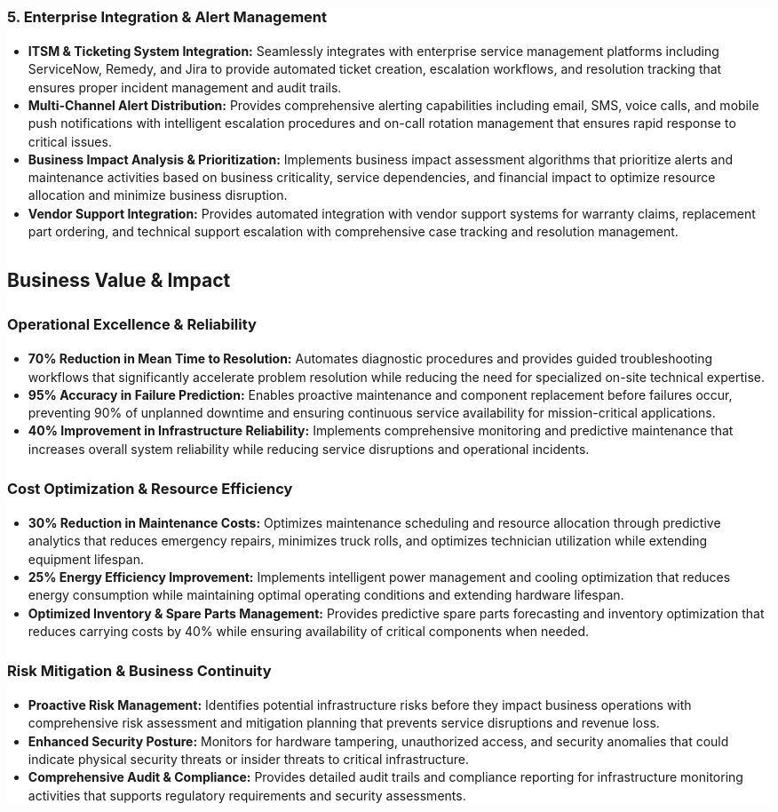 ### 5. Enterprise Integration & Alert Management

- **ITSM & Ticketing System Integration:** Seamlessly integrates with enterprise service management platforms including ServiceNow, Remedy, and Jira to provide automated ticket creation, escalation workflows, and resolution tracking that ensures proper incident management and audit trails.
- **Multi-Channel Alert Distribution:** Provides comprehensive alerting capabilities including email, SMS, voice calls, and mobile push notifications with intelligent escalation procedures and on-call rotation management that ensures rapid response to critical issues.
- **Business Impact Analysis & Prioritization:** Implements business impact assessment algorithms that prioritize alerts and maintenance activities based on business criticality, service dependencies, and financial impact to optimize resource allocation and minimize business disruption.
- **Vendor Support Integration:** Provides automated integration with vendor support systems for warranty claims, replacement part ordering, and technical support escalation with comprehensive case tracking and resolution management.

## Business Value & Impact

### Operational Excellence & Reliability

- **70% Reduction in Mean Time to Resolution:** Automates diagnostic procedures and provides guided troubleshooting workflows that significantly accelerate problem resolution while reducing the need for specialized on-site technical expertise.
- **95% Accuracy in Failure Prediction:** Enables proactive maintenance and component replacement before failures occur, preventing 90% of unplanned downtime and ensuring continuous service availability for mission-critical applications.
- **40% Improvement in Infrastructure Reliability:** Implements comprehensive monitoring and predictive maintenance that increases overall system reliability while reducing service disruptions and operational incidents.

### Cost Optimization & Resource Efficiency

- **30% Reduction in Maintenance Costs:** Optimizes maintenance scheduling and resource allocation through predictive analytics that reduces emergency repairs, minimizes truck rolls, and optimizes technician utilization while extending equipment lifespan.
- **25% Energy Efficiency Improvement:** Implements intelligent power management and cooling optimization that reduces energy consumption while maintaining optimal operating conditions and extending hardware lifespan.
- **Optimized Inventory & Spare Parts Management:** Provides predictive spare parts forecasting and inventory optimization that reduces carrying costs by 40% while ensuring availability of critical components when needed.

### Risk Mitigation & Business Continuity

- **Proactive Risk Management:** Identifies potential infrastructure risks before they impact business operations with comprehensive risk assessment and mitigation planning that prevents service disruptions and revenue loss.
- **Enhanced Security Posture:** Monitors for hardware tampering, unauthorized access, and security anomalies that could indicate physical security threats or insider threats to critical infrastructure.
- **Comprehensive Audit & Compliance:** Provides detailed audit trails and compliance reporting for infrastructure monitoring activities that supports regulatory requirements and security assessments.
